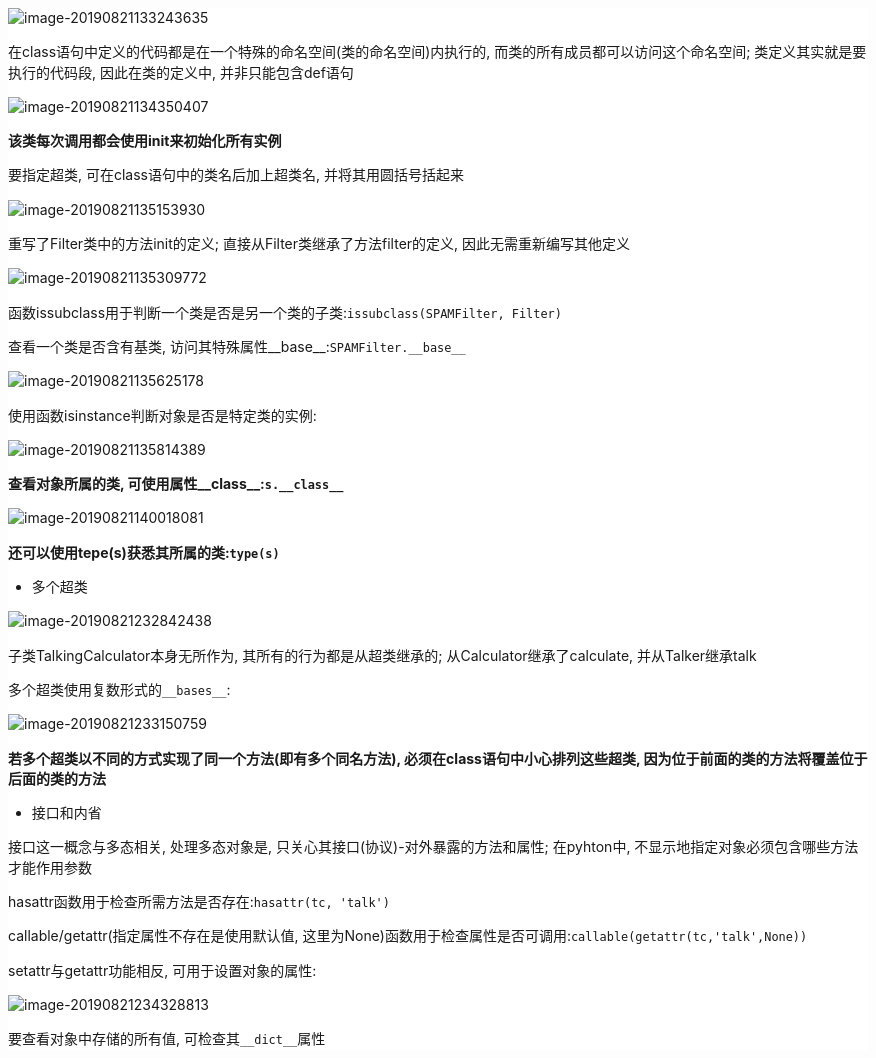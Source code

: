 ![image-20190821133243635](http://ww4.sinaimg.cn/large/006y8mN6gy1g678nag6u7j30um07eabp.jpg)

在class语句中定义的代码都是在一个特殊的命名空间(类的命名空间)内执行的, 而类的所有成员都可以访问这个命名空间; 类定义其实就是要执行的代码段, 因此在类的定义中, 并非只能包含def语句

![image-20190821134350407](http://ww4.sinaimg.cn/large/006y8mN6gy1g678yun6fgj30uw04kjrw.jpg)

**该类每次调用都会使用init来初始化所有实例**

要指定超类, 可在class语句中的类名后加上超类名, 并将其用圆括号括起来

![image-20190821135153930](http://ww4.sinaimg.cn/large/006y8mN6gy1g67978uto9j30uo0e4gnl.jpg)

重写了Filter类中的方法init的定义; 直接从Filter类继承了方法filter的定义, 因此无需重新编写其他定义

![image-20190821135309772](http://ww3.sinaimg.cn/large/006y8mN6gy1g6798jz4x8j30ug026t91.jpg)

函数issubclass用于判断一个类是否是另一个类的子类:`issubclass(SPAMFilter, Filter)`

查看一个类是否含有基类, 访问其特殊属性\_\_base\_\_:`SPAMFilter.__base__	`

![image-20190821135625178](http://ww4.sinaimg.cn/large/006y8mN6gy1g679bxpmqfj30v0022q33.jpg)

使用函数isinstance判断对象是否是特定类的实例:

![image-20190821135814389](http://ww3.sinaimg.cn/large/006y8mN6gy1g679dtysjzj30u606mq3q.jpg)

**查看对象所属的类, 可使用属性\_\_class\_\_:`s.__class__`**

![image-20190821140018081](http://ww3.sinaimg.cn/large/006y8mN6gy1g679fzbqaij30ua01ywem.jpg)

**还可以使用tepe(s)获悉其所属的类:`type(s)`**

* 多个超类

![image-20190821232842438](http://ww2.sinaimg.cn/large/006y8mN6ly1g67pveuh5xj30ue0e8tb7.jpg)

子类TalkingCalculator本身无所作为, 其所有的行为都是从超类继承的; 从Calculator继承了calculate, 并从Talker继承talk

多个超类使用复数形式的`__bases__`:

![image-20190821233150759](http://ww2.sinaimg.cn/large/006y8mN6ly1g67pynxw1cj30ve03wwfd.jpg)

**若多个超类以不同的方式实现了同一个方法(即有多个同名方法), 必须在class语句中小心排列这些超类, 因为位于前面的类的方法将覆盖位于后面的类的方法**

* 接口和内省

接口这一概念与多态相关, 处理多态对象是, 只关心其接口(协议)-对外暴露的方法和属性; 在pyhton中, 不显示地指定对象必须包含哪些方法才能作用参数

hasattr函数用于检查所需方法是否存在:`hasattr(tc, 'talk')`

callable/getattr(指定属性不存在是使用默认值, 这里为None)函数用于检查属性是否可调用:`callable(getattr(tc,'talk',None))`

setattr与getattr功能相反, 可用于设置对象的属性:

![image-20190821234328813](http://ww3.sinaimg.cn/large/006y8mN6ly1g67qas0b9kj30tu02y0t0.jpg)

要查看对象中存储的所有值, 可检查其`__dict__`属性
